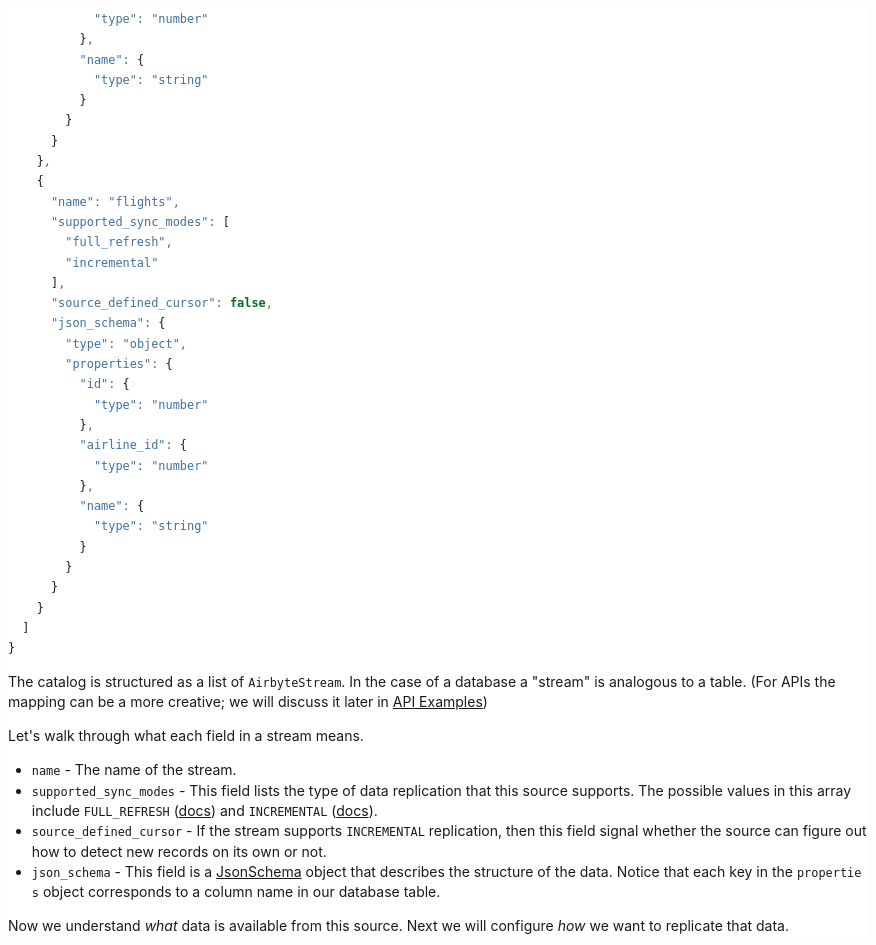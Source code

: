 ```javascript
            "type": "number"
          },
          "name": {
            "type": "string"
          }
        }
      }
    },
    {
      "name": "flights",
      "supported_sync_modes": [
        "full_refresh",
        "incremental"
      ],
      "source_defined_cursor": false,
      "json_schema": {
        "type": "object",
        "properties": {
          "id": {
            "type": "number"
          },
          "airline_id": {
            "type": "number"
          },
          "name": {
            "type": "string"
          }
        }
      }
    }
  ]
}
```

The catalog is structured as a list of `AirbyteStream`. In the case of a database a "stream" is analogous to a table. \(For APIs the mapping can be a more creative; we will discuss it later in [API Examples](beginners-guide-to-catalog.md#API-Examples)\)

Let's walk through what each field in a stream means.

* `name` - The name of the stream.
* `supported_sync_modes` - This field lists the type of data replication that this source supports. The possible values in this array include `FULL_REFRESH` \([docs](../architecture/full-refresh-overwrite.md)\) and `INCREMENTAL` \([docs](../architecture/incremental-append.md)\).
* `source_defined_cursor` - If the stream supports `INCREMENTAL` replication, then this field signal whether the source can figure out how to detect new records on its own or not.
* `json_schema` - This field is a [JsonSchema](https://json-schema.org/understanding-json-schema) object that describes the structure of the data. Notice that each key in the `properties` object corresponds to a column name in our database table.

Now we understand _what_ data is available from this source. Next we will configure _how_ we want to replicate that data.
